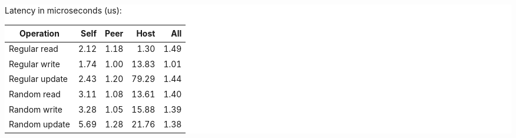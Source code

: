 </tbody>
</table>
<p>Latency in microseconds (us):</p>
<table>
<thead>
<tr class="header">
<th>Operation</th>
<th align="right">Self</th>
<th align="right">Peer</th>
<th align="right">Host</th>
<th align="right">All</th>
</tr>
</thead>
<tbody>
<tr class="odd">
<td>Regular read</td>
<td align="right">2.12</td>
<td align="right">1.18</td>
<td align="right">1.30</td>
<td align="right">1.49</td>
</tr>
<tr class="even">
<td>Regular write</td>
<td align="right">1.74</td>
<td align="right">1.00</td>
<td align="right">13.83</td>
<td align="right">1.01</td>
</tr>
<tr class="odd">
<td>Regular update</td>
<td align="right">2.43</td>
<td align="right">1.20</td>
<td align="right">79.29</td>
<td align="right">1.44</td>
</tr>
<tr class="even">
<td>Random read</td>
<td align="right">3.11</td>
<td align="right">1.08</td>
<td align="right">13.61</td>
<td align="right">1.40</td>
</tr>
<tr class="odd">
<td>Random write</td>
<td align="right">3.28</td>
<td align="right">1.05</td>
<td align="right">15.88</td>
<td align="right">1.39</td>
</tr>
<tr class="even">
<td>Random update</td>
<td align="right">5.69</td>
<td align="right">1.28</td>
<td align="right">21.76</td>
<td align="right">1.38</td>
</tr>
</tbody>
</table>